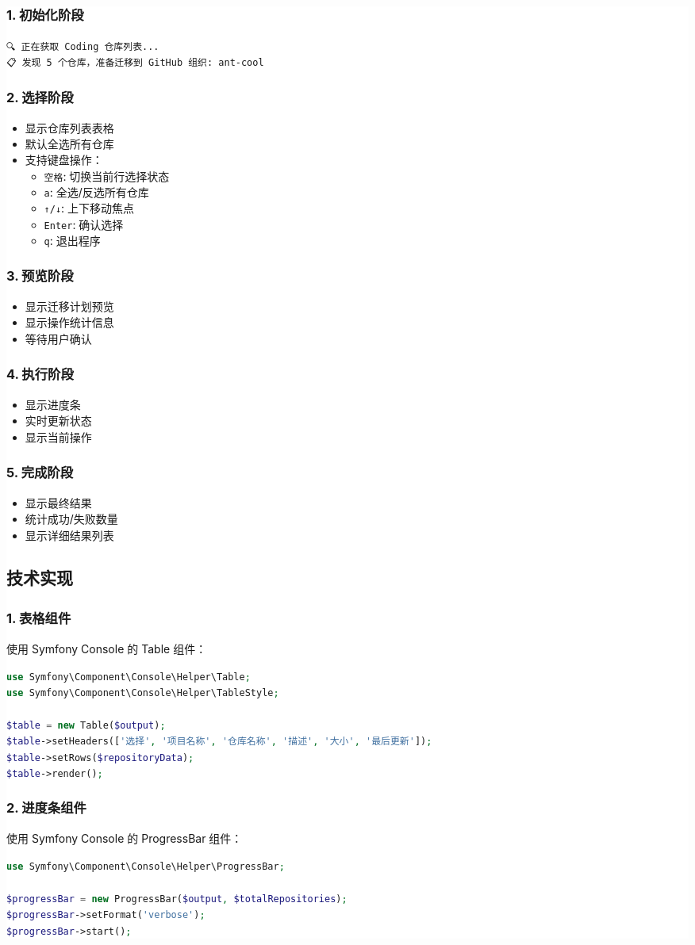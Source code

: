 ### 1. 初始化阶段
```
🔍 正在获取 Coding 仓库列表...
📋 发现 5 个仓库，准备迁移到 GitHub 组织: ant-cool
```

### 2. 选择阶段
- 显示仓库列表表格
- 默认全选所有仓库
- 支持键盘操作：
  - `空格`: 切换当前行选择状态
  - `a`: 全选/反选所有仓库
  - `↑/↓`: 上下移动焦点
  - `Enter`: 确认选择
  - `q`: 退出程序

### 3. 预览阶段
- 显示迁移计划预览
- 显示操作统计信息
- 等待用户确认

### 4. 执行阶段
- 显示进度条
- 实时更新状态
- 显示当前操作

### 5. 完成阶段
- 显示最终结果
- 统计成功/失败数量
- 显示详细结果列表

## 技术实现

### 1. 表格组件
使用 Symfony Console 的 Table 组件：
```php
use Symfony\Component\Console\Helper\Table;
use Symfony\Component\Console\Helper\TableStyle;

$table = new Table($output);
$table->setHeaders(['选择', '项目名称', '仓库名称', '描述', '大小', '最后更新']);
$table->setRows($repositoryData);
$table->render();
```

### 2. 进度条组件
使用 Symfony Console 的 ProgressBar 组件：
```php
use Symfony\Component\Console\Helper\ProgressBar;

$progressBar = new ProgressBar($output, $totalRepositories);
$progressBar->setFormat('verbose');
$progressBar->start();
```
